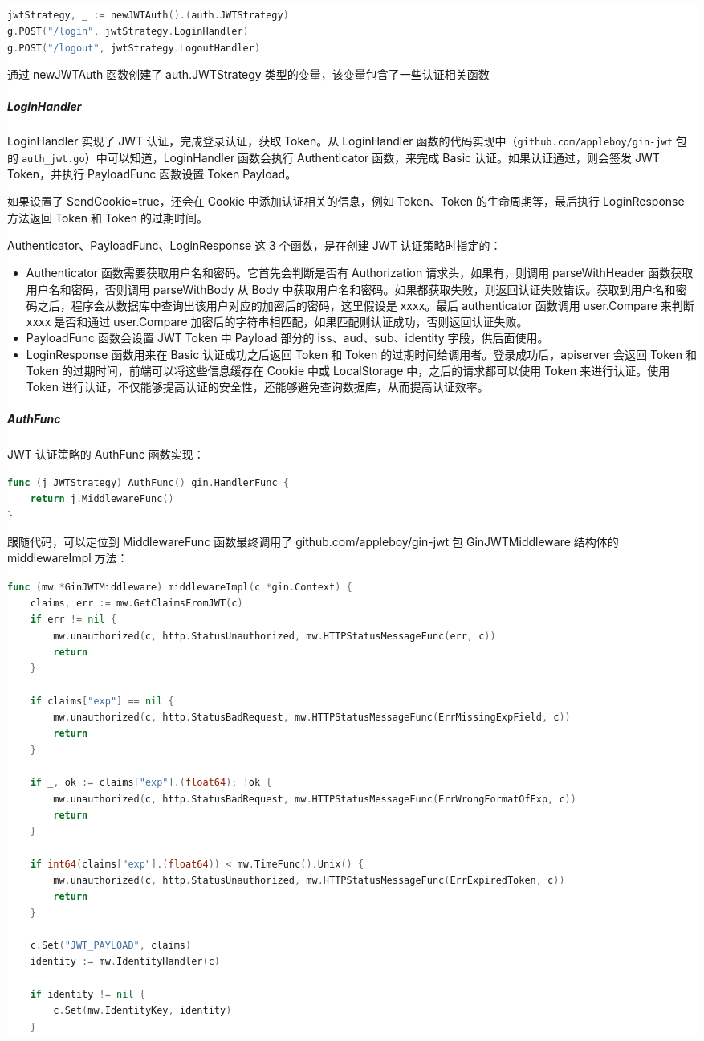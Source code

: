 ```go
jwtStrategy, _ := newJWTAuth().(auth.JWTStrategy)
g.POST("/login", jwtStrategy.LoginHandler)
g.POST("/logout", jwtStrategy.LogoutHandler)
```

通过 newJWTAuth 函数创建了 auth.JWTStrategy 类型的变量，该变量包含了一些认证相关函数

##### LoginHandler

LoginHandler 实现了 JWT 认证，完成登录认证，获取 Token。从 LoginHandler 函数的代码实现中（`github.com/appleboy/gin-jwt` 包的 `auth_jwt.go`）中可以知道，LoginHandler 函数会执行 Authenticator 函数，来完成 Basic 认证。如果认证通过，则会签发 JWT Token，并执行  PayloadFunc 函数设置 Token Payload。

如果设置了 SendCookie=true，还会在 Cookie 中添加认证相关的信息，例如 Token、Token 的生命周期等，最后执行 LoginResponse 方法返回 Token 和 Token 的过期时间。

Authenticator、PayloadFunc、LoginResponse 这 3 个函数，是在创建 JWT 认证策略时指定的：

- Authenticator 函数需要获取用户名和密码。它首先会判断是否有 Authorization 请求头，如果有，则调用 parseWithHeader 函数获取用户名和密码，否则调用 parseWithBody 从 Body 中获取用户名和密码。如果都获取失败，则返回认证失败错误。获取到用户名和密码之后，程序会从数据库中查询出该用户对应的加密后的密码，这里假设是 xxxx。最后 authenticator 函数调用 user.Compare 来判断 xxxx 是否和通过 user.Compare 加密后的字符串相匹配，如果匹配则认证成功，否则返回认证失败。
- PayloadFunc 函数会设置 JWT Token 中 Payload 部分的 iss、aud、sub、identity 字段，供后面使用。
- LoginResponse 函数用来在 Basic 认证成功之后返回 Token 和 Token 的过期时间给调用者。登录成功后，apiserver 会返回 Token 和 Token 的过期时间，前端可以将这些信息缓存在 Cookie 中或 LocalStorage 中，之后的请求都可以使用 Token 来进行认证。使用 Token 进行认证，不仅能够提高认证的安全性，还能够避免查询数据库，从而提高认证效率。

##### AuthFunc

JWT 认证策略的 AuthFunc 函数实现：

```go
func (j JWTStrategy) AuthFunc() gin.HandlerFunc {
    return j.MiddlewareFunc()
}
```

跟随代码，可以定位到 MiddlewareFunc 函数最终调用了 github.com/appleboy/gin-jwt 包 GinJWTMiddleware 结构体的 middlewareImpl 方法：

```go
func (mw *GinJWTMiddleware) middlewareImpl(c *gin.Context) {
    claims, err := mw.GetClaimsFromJWT(c)
    if err != nil {
        mw.unauthorized(c, http.StatusUnauthorized, mw.HTTPStatusMessageFunc(err, c))
        return
    }

    if claims["exp"] == nil {
        mw.unauthorized(c, http.StatusBadRequest, mw.HTTPStatusMessageFunc(ErrMissingExpField, c))
        return
    }

    if _, ok := claims["exp"].(float64); !ok {
        mw.unauthorized(c, http.StatusBadRequest, mw.HTTPStatusMessageFunc(ErrWrongFormatOfExp, c))
        return
    }

    if int64(claims["exp"].(float64)) < mw.TimeFunc().Unix() {
        mw.unauthorized(c, http.StatusUnauthorized, mw.HTTPStatusMessageFunc(ErrExpiredToken, c))
        return
    }

    c.Set("JWT_PAYLOAD", claims)
    identity := mw.IdentityHandler(c)

    if identity != nil {
        c.Set(mw.IdentityKey, identity)
    }
```